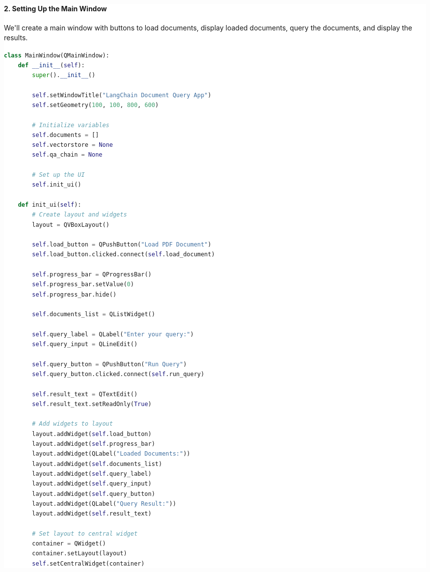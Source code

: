 #### **2. Setting Up the Main Window**

We'll create a main window with buttons to load documents, display loaded documents, query the documents, and display the results.

```python
class MainWindow(QMainWindow):
    def __init__(self):
        super().__init__()

        self.setWindowTitle("LangChain Document Query App")
        self.setGeometry(100, 100, 800, 600)

        # Initialize variables
        self.documents = []
        self.vectorstore = None
        self.qa_chain = None

        # Set up the UI
        self.init_ui()

    def init_ui(self):
        # Create layout and widgets
        layout = QVBoxLayout()

        self.load_button = QPushButton("Load PDF Document")
        self.load_button.clicked.connect(self.load_document)

        self.progress_bar = QProgressBar()
        self.progress_bar.setValue(0)
        self.progress_bar.hide()

        self.documents_list = QListWidget()

        self.query_label = QLabel("Enter your query:")
        self.query_input = QLineEdit()

        self.query_button = QPushButton("Run Query")
        self.query_button.clicked.connect(self.run_query)

        self.result_text = QTextEdit()
        self.result_text.setReadOnly(True)

        # Add widgets to layout
        layout.addWidget(self.load_button)
        layout.addWidget(self.progress_bar)
        layout.addWidget(QLabel("Loaded Documents:"))
        layout.addWidget(self.documents_list)
        layout.addWidget(self.query_label)
        layout.addWidget(self.query_input)
        layout.addWidget(self.query_button)
        layout.addWidget(QLabel("Query Result:"))
        layout.addWidget(self.result_text)

        # Set layout to central widget
        container = QWidget()
        container.setLayout(layout)
        self.setCentralWidget(container)
```
